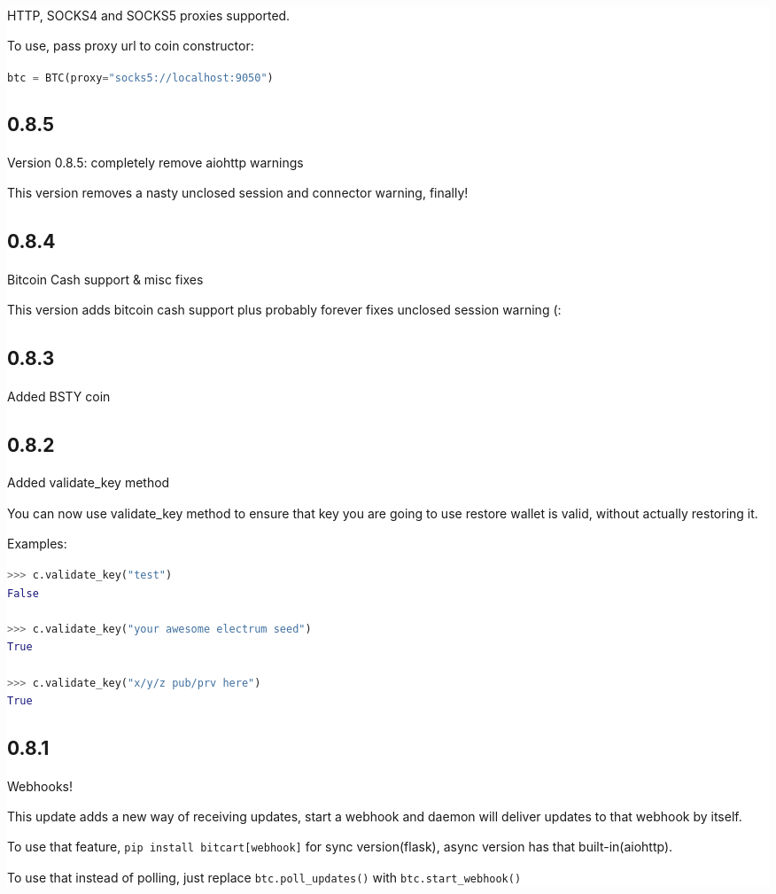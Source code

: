 HTTP, SOCKS4 and SOCKS5 proxies supported.

To use, pass proxy url to coin constructor:

```python
btc = BTC(proxy="socks5://localhost:9050")
```

## 0.8.5

Version 0.8.5: completely remove aiohttp warnings

This version removes a nasty unclosed session and connector warning, finally!

## 0.8.4

Bitcoin Cash support & misc fixes

This version adds bitcoin cash support plus probably forever fixes unclosed session warning (:

## 0.8.3

Added BSTY coin

## 0.8.2

Added validate_key method

You can now use validate_key method to ensure that key you are going to use restore wallet is valid, without actually restoring it.

Examples:

```python
>>> c.validate_key("test")
False

>>> c.validate_key("your awesome electrum seed")
True

>>> c.validate_key("x/y/z pub/prv here")
True
```

## 0.8.1

Webhooks!

This update adds a new way of receiving updates, start a webhook and daemon will deliver updates to that webhook by itself.

To use that feature, `pip install bitcart[webhook]` for sync version(flask), async version has that built-in(aiohttp).

To use that instead of polling, just replace
`btc.poll_updates()`
with
`btc.start_webhook()`
